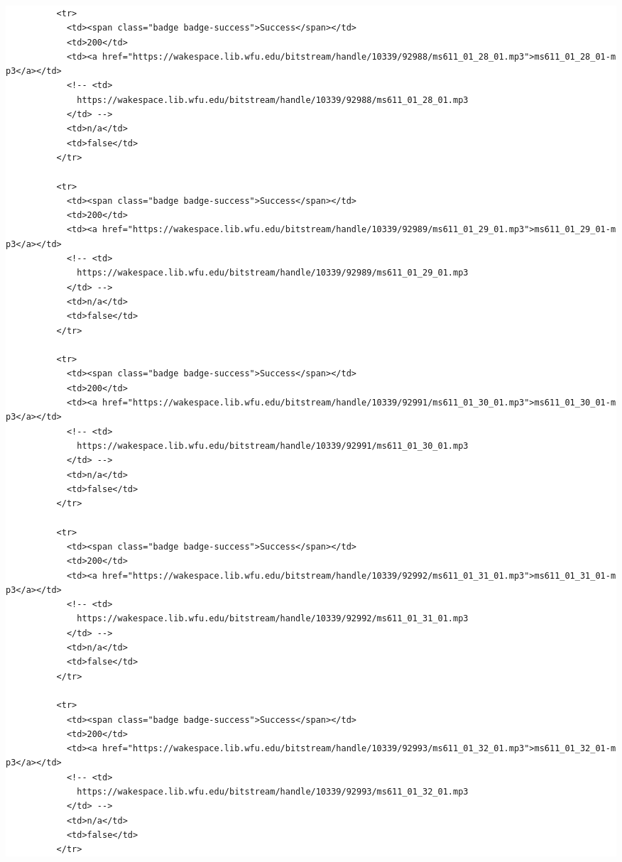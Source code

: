               <tr>
                <td><span class="badge badge-success">Success</span></td>
                <td>200</td>
                <td><a href="https://wakespace.lib.wfu.edu/bitstream/handle/10339/92988/ms611_01_28_01.mp3">ms611_01_28_01-mp3</a></td>
                <!-- <td>
                  https://wakespace.lib.wfu.edu/bitstream/handle/10339/92988/ms611_01_28_01.mp3
                </td> -->
                <td>n/a</td>
                <td>false</td>
              </tr>
            
              <tr>
                <td><span class="badge badge-success">Success</span></td>
                <td>200</td>
                <td><a href="https://wakespace.lib.wfu.edu/bitstream/handle/10339/92989/ms611_01_29_01.mp3">ms611_01_29_01-mp3</a></td>
                <!-- <td>
                  https://wakespace.lib.wfu.edu/bitstream/handle/10339/92989/ms611_01_29_01.mp3
                </td> -->
                <td>n/a</td>
                <td>false</td>
              </tr>
            
              <tr>
                <td><span class="badge badge-success">Success</span></td>
                <td>200</td>
                <td><a href="https://wakespace.lib.wfu.edu/bitstream/handle/10339/92991/ms611_01_30_01.mp3">ms611_01_30_01-mp3</a></td>
                <!-- <td>
                  https://wakespace.lib.wfu.edu/bitstream/handle/10339/92991/ms611_01_30_01.mp3
                </td> -->
                <td>n/a</td>
                <td>false</td>
              </tr>
            
              <tr>
                <td><span class="badge badge-success">Success</span></td>
                <td>200</td>
                <td><a href="https://wakespace.lib.wfu.edu/bitstream/handle/10339/92992/ms611_01_31_01.mp3">ms611_01_31_01-mp3</a></td>
                <!-- <td>
                  https://wakespace.lib.wfu.edu/bitstream/handle/10339/92992/ms611_01_31_01.mp3
                </td> -->
                <td>n/a</td>
                <td>false</td>
              </tr>
            
              <tr>
                <td><span class="badge badge-success">Success</span></td>
                <td>200</td>
                <td><a href="https://wakespace.lib.wfu.edu/bitstream/handle/10339/92993/ms611_01_32_01.mp3">ms611_01_32_01-mp3</a></td>
                <!-- <td>
                  https://wakespace.lib.wfu.edu/bitstream/handle/10339/92993/ms611_01_32_01.mp3
                </td> -->
                <td>n/a</td>
                <td>false</td>
              </tr>
            
